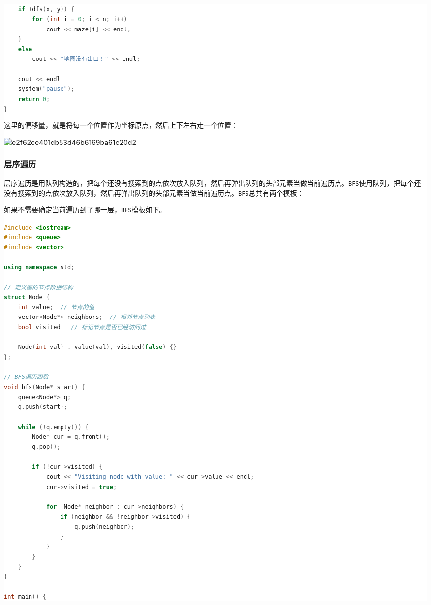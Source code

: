```c++
	if (dfs(x, y)) {
		for (int i = 0; i < n; i++)
			cout << maze[i] << endl;
	}
	else
		cout << "地图没有出口！" << endl;

	cout << endl;
	system("pause");
	return 0;
}
```

这里的偏移量，就是将每一个位置作为坐标原点，然后上下左右走一个位置：

![e2f62ce401db53d46b6169ba61c20d2](e2f62ce401db53d46b6169ba61c20d2.jpg)

### [层序遍历](https://leetcode.cn/problems/binary-tree-level-order-traversal/solutions/244292/tao-mo-ban-bfs-he-dfs-du-ke-yi-jie-jue-by-fuxuemin/)

层序遍历是用队列构造的，把每个还没有搜索到的点依次放入队列，然后再弹出队列的头部元素当做当前遍历点。`BFS`使用队列，把每个还没有搜索到的点依次放入队列，然后再弹出队列的头部元素当做当前遍历点。`BFS`总共有两个模板：

如果不需要确定当前遍历到了哪一层，`BFS`模板如下。

```c++
#include <iostream>
#include <queue>
#include <vector>

using namespace std;

// 定义图的节点数据结构
struct Node {
    int value;  // 节点的值
    vector<Node*> neighbors;  // 相邻节点列表
    bool visited;  // 标记节点是否已经访问过

    Node(int val) : value(val), visited(false) {}
};

// BFS遍历函数
void bfs(Node* start) {
    queue<Node*> q;
    q.push(start);

    while (!q.empty()) {
        Node* cur = q.front();
        q.pop();

        if (!cur->visited) {
            cout << "Visiting node with value: " << cur->value << endl;
            cur->visited = true;

            for (Node* neighbor : cur->neighbors) {
                if (neighbor && !neighbor->visited) {
                    q.push(neighbor);
                }
            }
        }
    }
}

int main() {
```